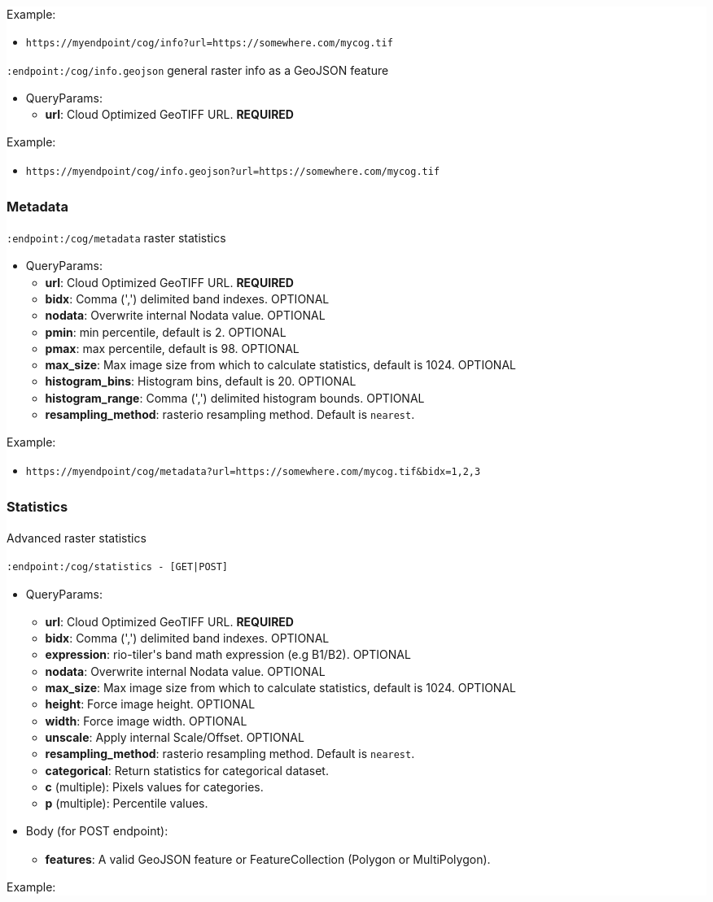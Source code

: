 Example:

- `https://myendpoint/cog/info?url=https://somewhere.com/mycog.tif`

`:endpoint:/cog/info.geojson` general raster info as a GeoJSON feature
- QueryParams:
    - **url**: Cloud Optimized GeoTIFF URL. **REQUIRED**

Example:

- `https://myendpoint/cog/info.geojson?url=https://somewhere.com/mycog.tif`


### Metadata

`:endpoint:/cog/metadata` raster statistics

- QueryParams:
    - **url**: Cloud Optimized GeoTIFF URL. **REQUIRED**
    - **bidx**: Comma (',') delimited band indexes. OPTIONAL
    - **nodata**: Overwrite internal Nodata value. OPTIONAL
    - **pmin**: min percentile, default is 2. OPTIONAL
    - **pmax**: max percentile, default is 98. OPTIONAL
    - **max_size**: Max image size from which to calculate statistics, default is 1024. OPTIONAL
    - **histogram_bins**: Histogram bins, default is 20. OPTIONAL
    - **histogram_range**: Comma (',') delimited histogram bounds. OPTIONAL
    - **resampling_method**: rasterio resampling method. Default is `nearest`.

Example:

- `https://myendpoint/cog/metadata?url=https://somewhere.com/mycog.tif&bidx=1,2,3`

### Statistics

Advanced raster statistics

`:endpoint:/cog/statistics - [GET|POST]`

- QueryParams:
    - **url**: Cloud Optimized GeoTIFF URL. **REQUIRED**
    - **bidx**: Comma (',') delimited band indexes. OPTIONAL
    - **expression**: rio-tiler's band math expression (e.g B1/B2). OPTIONAL
    - **nodata**: Overwrite internal Nodata value. OPTIONAL
    - **max_size**: Max image size from which to calculate statistics, default is 1024. OPTIONAL
    - **height**: Force image height. OPTIONAL
    - **width**: Force image width. OPTIONAL
    - **unscale**: Apply internal Scale/Offset. OPTIONAL
    - **resampling_method**: rasterio resampling method. Default is `nearest`.
    - **categorical**: Return statistics for categorical dataset.
    - **c** (multiple): Pixels values for categories.
    - **p** (multiple): Percentile values.

- Body (for POST endpoint):
    - **features**: A valid GeoJSON feature or FeatureCollection (Polygon or MultiPolygon).

Example:
